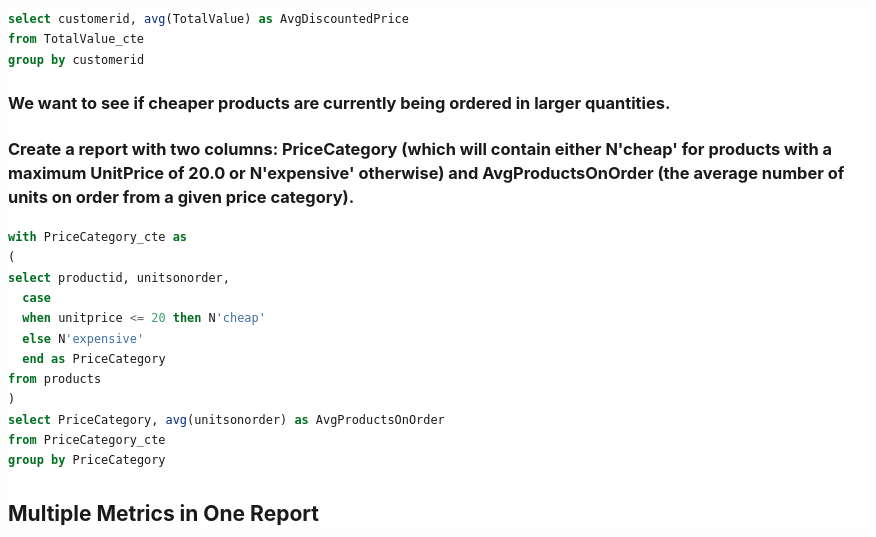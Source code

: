 ```sql
select customerid, avg(TotalValue) as AvgDiscountedPrice
from TotalValue_cte
group by customerid
```

### We want to see if cheaper products are currently being ordered in larger quantities. ### 
### Create a report with two columns: PriceCategory (which will contain either N'cheap' for products with a maximum UnitPrice of 20.0 or N'expensive' otherwise) and AvgProductsOnOrder (the average number of units on order from a given price category). ###
```sql
with PriceCategory_cte as
(
select productid, unitsonorder,
  case
  when unitprice <= 20 then N'cheap'
  else N'expensive'
  end as PriceCategory
from products
)
select PriceCategory, avg(unitsonorder) as AvgProductsOnOrder
from PriceCategory_cte
group by PriceCategory
```

## Multiple Metrics in One Report ##

###  ###
```sql

```

###  ###
```sql

```

###  ###
```sql

```

###  ###
```sql

```

###  ###
```sql

```

###  ###
```sql

```
